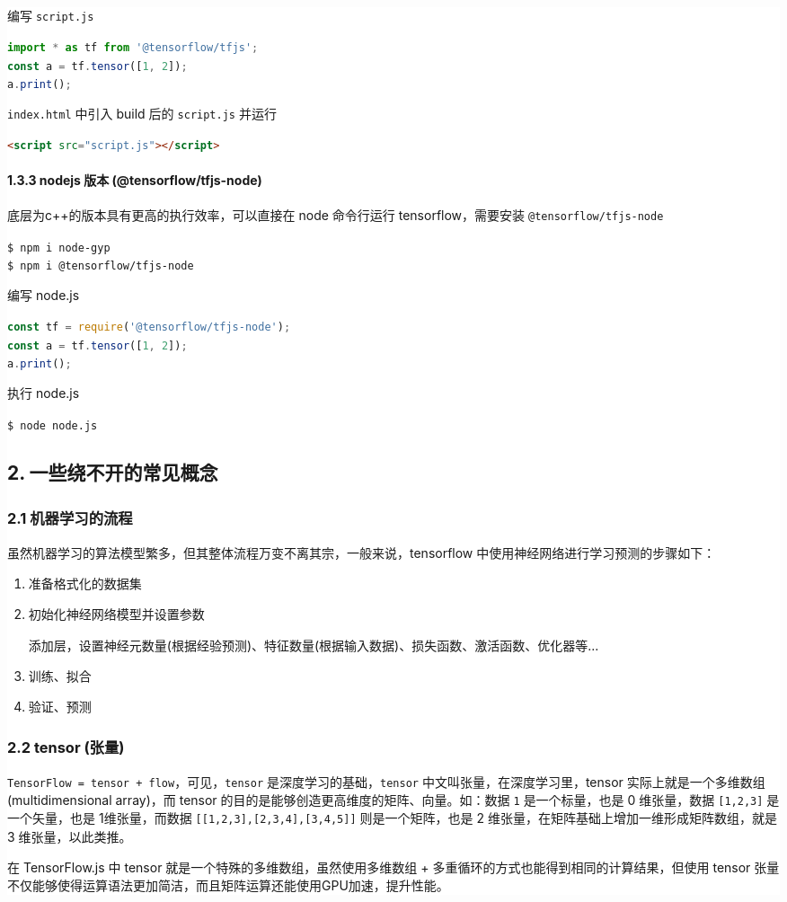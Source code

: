 编写 `script.js`

```javascript
import * as tf from '@tensorflow/tfjs';
const a = tf.tensor([1, 2]);
a.print();
```

`index.html` 中引入 build 后的 `script.js` 并运行

```Html
<script src="script.js"></script>
```

#### 1.3.3 nodejs 版本 (@tensorflow/tfjs-node)

底层为c++的版本具有更高的执行效率，可以直接在 node 命令行运行 tensorflow，需要安装 `@tensorflow/tfjs-node`

```shell
$ npm i node-gyp
$ npm i @tensorflow/tfjs-node
```

编写 node.js

```Javascript
const tf = require('@tensorflow/tfjs-node');
const a = tf.tensor([1, 2]);
a.print();
```

执行 node.js

```Shell
$ node node.js
```

## 2. 一些绕不开的常见概念

### 2.1 机器学习的流程

虽然机器学习的算法模型繁多，但其整体流程万变不离其宗，一般来说，tensorflow 中使用神经网络进行学习预测的步骤如下：

1. 准备格式化的数据集

2. 初始化神经网络模型并设置参数

   添加层，设置神经元数量(根据经验预测)、特征数量(根据输入数据)、损失函数、激活函数、优化器等...

3. 训练、拟合

4. 验证、预测

### 2.2 tensor (张量)

`TensorFlow = tensor + flow`，可见，`tensor` 是深度学习的基础，`tensor` 中文叫张量，在深度学习里，tensor 实际上就是一个多维数组(multidimensional array)，而 tensor 的目的是能够创造更高维度的矩阵、向量。如：数据 `1` 是一个标量，也是 0 维张量，数据 `[1,2,3]` 是一个矢量，也是 1维张量，而数据 `[[1,2,3],[2,3,4],[3,4,5]]` 则是一个矩阵，也是 2 维张量，在矩阵基础上增加一维形成矩阵数组，就是 3 维张量，以此类推。

在 TensorFlow.js 中 tensor 就是一个特殊的多维数组，虽然使用多维数组 + 多重循环的方式也能得到相同的计算结果，但使用 tensor 张量不仅能够使得运算语法更加简洁，而且矩阵运算还能使用GPU加速，提升性能。
